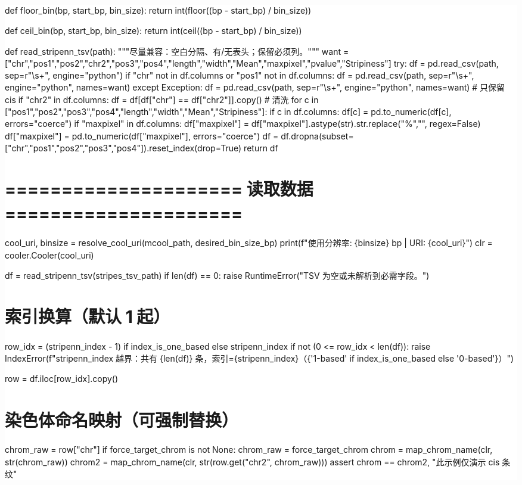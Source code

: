 def floor_bin(bp, start_bp, bin_size):
    return int(floor((bp - start_bp) / bin_size))

def ceil_bin(bp, start_bp, bin_size):
    return int(ceil((bp - start_bp) / bin_size))

def read_stripenn_tsv(path):
    """尽量兼容：空白分隔、有/无表头；保留必须列。"""
    want = ["chr","pos1","pos2","chr2","pos3","pos4","length","width","Mean","maxpixel","pvalue","Stripiness"]
    try:
        df = pd.read_csv(path, sep=r"\s+", engine="python")
        if "chr" not in df.columns or "pos1" not in df.columns:
            df = pd.read_csv(path, sep=r"\s+", engine="python", names=want)
    except Exception:
        df = pd.read_csv(path, sep=r"\s+", engine="python", names=want)
    # 只保留 cis
    if "chr2" in df.columns:
        df = df[df["chr"] == df["chr2"]].copy()
    # 清洗
    for c in ["pos1","pos2","pos3","pos4","length","width","Mean","Stripiness"]:
        if c in df.columns: df[c] = pd.to_numeric(df[c], errors="coerce")
    if "maxpixel" in df.columns:
        df["maxpixel"] = df["maxpixel"].astype(str).str.replace("%","", regex=False)
        df["maxpixel"] = pd.to_numeric(df["maxpixel"], errors="coerce")
    df = df.dropna(subset=["chr","pos1","pos2","pos3","pos4"]).reset_index(drop=True)
    return df

# ===================== 读取数据 =====================
cool_uri, binsize = resolve_cool_uri(mcool_path, desired_bin_size_bp)
print(f"使用分辨率: {binsize} bp | URI: {cool_uri}")
clr = cooler.Cooler(cool_uri)

df = read_stripenn_tsv(stripes_tsv_path)
if len(df) == 0:
    raise RuntimeError("TSV 为空或未解析到必需字段。")

# 索引换算（默认 1 起）
row_idx = (stripenn_index - 1) if index_is_one_based else stripenn_index
if not (0 <= row_idx < len(df)):
    raise IndexError(f"stripenn_index 越界：共有 {len(df)} 条，索引={stripenn_index}（{'1-based' if index_is_one_based else '0-based'}）")

row = df.iloc[row_idx].copy()

# 染色体命名映射（可强制替换）
chrom_raw = row["chr"]
if force_target_chrom is not None:
    chrom_raw = force_target_chrom
chrom = map_chrom_name(clr, str(chrom_raw))
chrom2 = map_chrom_name(clr, str(row.get("chr2", chrom_raw)))
assert chrom == chrom2, "此示例仅演示 cis 条纹"

